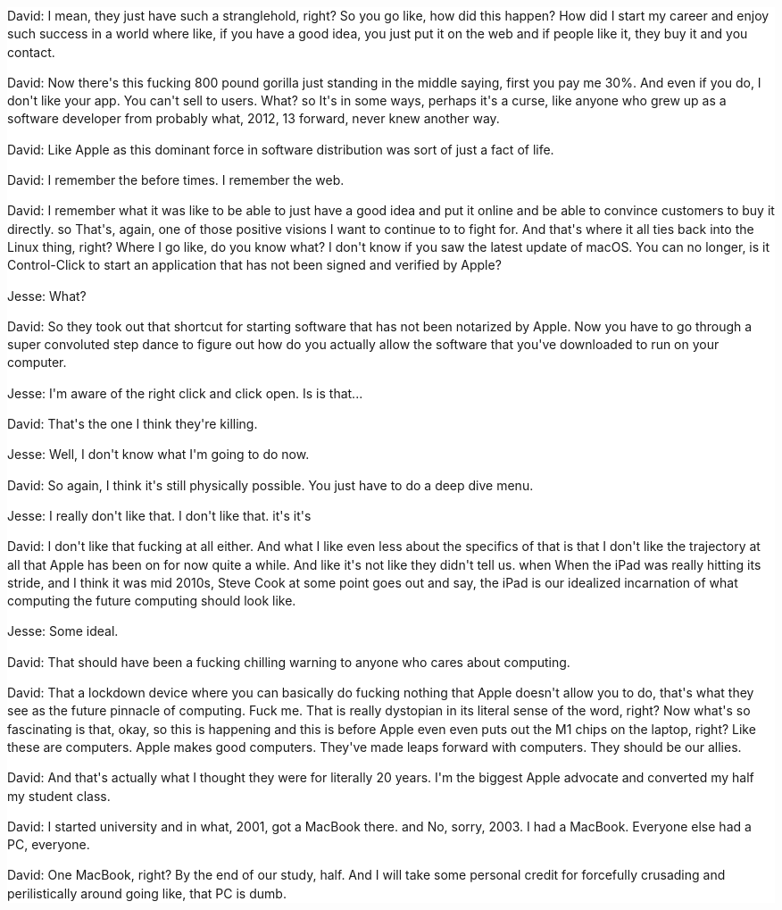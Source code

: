 David: I mean, they just have such a stranglehold, right? So you go like, how did this happen? How did I start my career and enjoy such success in a world where like, if you have a good idea, you just put it on the web and if people like it, they buy it and you contact.

David: Now there's this fucking 800 pound gorilla just standing in the middle saying, first you pay me 30%. And even if you do, I don't like your app. You can't sell to users. What? so It's in some ways, perhaps it's a curse, like anyone who grew up as a software developer from probably what, 2012, 13 forward, never knew another way.

David: Like Apple as this dominant force in software distribution was sort of just a fact of life.

David: I remember the before times. I remember the web.

David: I remember what it was like to be able to just have a good idea and put it online and be able to convince customers to buy it directly. so That's, again, one of those positive visions I want to continue to to fight for. And that's where it all ties back into the Linux thing, right? Where I go like, do you know what? I don't know if you saw the latest update of macOS. You can no longer, is it Control-Click to start an application that has not been signed and verified by Apple?

Jesse: What?

David: So they took out that shortcut for starting software that has not been notarized by Apple. Now you have to go through a super convoluted step dance to figure out how do you actually allow the software that you've downloaded to run on your computer.

Jesse: I'm aware of the right click and click open. Is is that...

David: That's the one I think they're killing.

Jesse: Well, I don't know what I'm going to do now.

David: So again, I think it's still physically possible. You just have to do a deep dive menu.

Jesse: I really don't like that. I don't like that. it's it's

David: I don't like that fucking at all either. And what I like even less about the specifics of that is that I don't like the trajectory at all that Apple has been on for now quite a while. And like it's not like they didn't tell us. when When the iPad was really hitting its stride, and I think it was mid 2010s, Steve Cook at some point goes out and say, the iPad is our idealized incarnation of what computing the future computing should look like.

Jesse: Some ideal.

David: That should have been a fucking chilling warning to anyone who cares about computing.

David: That a lockdown device where you can basically do fucking nothing that Apple doesn't allow you to do, that's what they see as the future pinnacle of computing. Fuck me. That is really dystopian in its literal sense of the word, right? Now what's so fascinating is that, okay, so this is happening and this is before Apple even even puts out the M1 chips on the laptop, right? Like these are computers. Apple makes good computers. They've made leaps forward with computers. They should be our allies.

David: And that's actually what I thought they were for literally 20 years. I'm the biggest Apple advocate and converted my half my student class.

David: I started university and in what, 2001, got a MacBook there. and No, sorry, 2003. I had a MacBook. Everyone else had a PC, everyone.

David: One MacBook, right? By the end of our study, half. And I will take some personal credit for forcefully crusading and perilistically around going like, that PC is dumb.
